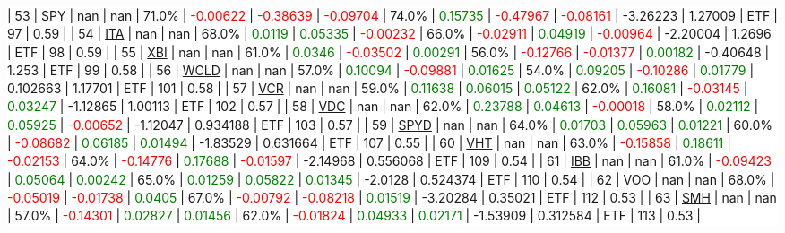 |  53 | [SPY](https://finance.yahoo.com/quote/SPY/financials)     |                 nan |                     nan | 71.0%                  | <span style="color: red;"> -0.00622 </span>  | <span style="color: red;"> -0.38639 </span>  | <span style="color: red;"> -0.09704 </span>  | 74.0%                  | <span style="color: green;"> 0.15735 </span> | <span style="color: red;"> -0.47967 </span>  | <span style="color: red;"> -0.08161 </span>  |           -3.26223   |   1.27009   | ETF                    |     97 |           0.59 |
|  54 | [ITA](https://finance.yahoo.com/quote/ITA/financials)     |                 nan |                     nan | 68.0%                  | <span style="color: green;"> 0.0119 </span>  | <span style="color: green;"> 0.05335 </span> | <span style="color: red;"> -0.00232 </span>  | 66.0%                  | <span style="color: red;"> -0.02911 </span>  | <span style="color: green;"> 0.04919 </span> | <span style="color: red;"> -0.00964 </span>  |           -2.20004   |   1.2696    | ETF                    |     98 |           0.59 |
|  55 | [XBI](https://finance.yahoo.com/quote/XBI/financials)     |                 nan |                     nan | 61.0%                  | <span style="color: green;"> 0.0346 </span>  | <span style="color: red;"> -0.03502 </span>  | <span style="color: green;"> 0.00291 </span> | 56.0%                  | <span style="color: red;"> -0.12766 </span>  | <span style="color: red;"> -0.01377 </span>  | <span style="color: green;"> 0.00182 </span> |           -0.40648   |   1.253     | ETF                    |     99 |           0.58 |
|  56 | [WCLD](https://finance.yahoo.com/quote/WCLD/financials)   |                 nan |                     nan | 57.0%                  | <span style="color: green;"> 0.10094 </span> | <span style="color: red;"> -0.09881 </span>  | <span style="color: green;"> 0.01625 </span> | 54.0%                  | <span style="color: green;"> 0.09205 </span> | <span style="color: red;"> -0.10286 </span>  | <span style="color: green;"> 0.01779 </span> |            0.102663  |   1.17701   | ETF                    |    101 |           0.58 |
|  57 | [VCR](https://finance.yahoo.com/quote/VCR/financials)     |                 nan |                     nan | 59.0%                  | <span style="color: green;"> 0.11638 </span> | <span style="color: green;"> 0.06015 </span> | <span style="color: green;"> 0.05122 </span> | 62.0%                  | <span style="color: green;"> 0.16081 </span> | <span style="color: red;"> -0.03145 </span>  | <span style="color: green;"> 0.03247 </span> |           -1.12865   |   1.00113   | ETF                    |    102 |           0.57 |
|  58 | [VDC](https://finance.yahoo.com/quote/VDC/financials)     |                 nan |                     nan | 62.0%                  | <span style="color: green;"> 0.23788 </span> | <span style="color: green;"> 0.04613 </span> | <span style="color: red;"> -0.00018 </span>  | 58.0%                  | <span style="color: green;"> 0.02112 </span> | <span style="color: green;"> 0.05925 </span> | <span style="color: red;"> -0.00652 </span>  |           -1.12047   |   0.934188  | ETF                    |    103 |           0.57 |
|  59 | [SPYD](https://finance.yahoo.com/quote/SPYD/financials)   |                 nan |                     nan | 64.0%                  | <span style="color: green;"> 0.01703 </span> | <span style="color: green;"> 0.05963 </span> | <span style="color: green;"> 0.01221 </span> | 60.0%                  | <span style="color: red;"> -0.08682 </span>  | <span style="color: green;"> 0.06185 </span> | <span style="color: green;"> 0.01494 </span> |           -1.83529   |   0.631664  | ETF                    |    107 |           0.55 |
|  60 | [VHT](https://finance.yahoo.com/quote/VHT/financials)     |                 nan |                     nan | 63.0%                  | <span style="color: red;"> -0.15858 </span>  | <span style="color: green;"> 0.18611 </span> | <span style="color: red;"> -0.02153 </span>  | 64.0%                  | <span style="color: red;"> -0.14776 </span>  | <span style="color: green;"> 0.17688 </span> | <span style="color: red;"> -0.01597 </span>  |           -2.14968   |   0.556068  | ETF                    |    109 |           0.54 |
|  61 | [IBB](https://finance.yahoo.com/quote/IBB/financials)     |                 nan |                     nan | 61.0%                  | <span style="color: red;"> -0.09423 </span>  | <span style="color: green;"> 0.05064 </span> | <span style="color: green;"> 0.00242 </span> | 65.0%                  | <span style="color: green;"> 0.01259 </span> | <span style="color: green;"> 0.05822 </span> | <span style="color: green;"> 0.01345 </span> |           -2.0128    |   0.524374  | ETF                    |    110 |           0.54 |
|  62 | [VOO](https://finance.yahoo.com/quote/VOO/financials)     |                 nan |                     nan | 68.0%                  | <span style="color: red;"> -0.05019 </span>  | <span style="color: red;"> -0.01738 </span>  | <span style="color: green;"> 0.0405 </span>  | 67.0%                  | <span style="color: red;"> -0.00792 </span>  | <span style="color: red;"> -0.08218 </span>  | <span style="color: green;"> 0.01519 </span> |           -3.20284   |   0.35021   | ETF                    |    112 |           0.53 |
|  63 | [SMH](https://finance.yahoo.com/quote/SMH/financials)     |                 nan |                     nan | 57.0%                  | <span style="color: red;"> -0.14301 </span>  | <span style="color: green;"> 0.02827 </span> | <span style="color: green;"> 0.01456 </span> | 62.0%                  | <span style="color: red;"> -0.01824 </span>  | <span style="color: green;"> 0.04933 </span> | <span style="color: green;"> 0.02171 </span> |           -1.53909   |   0.312584  | ETF                    |    113 |           0.53 |